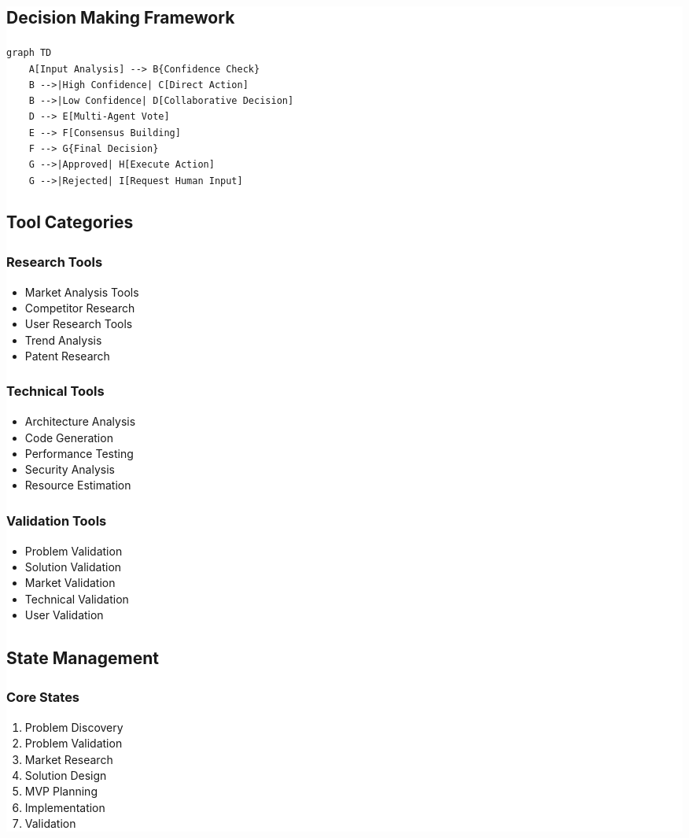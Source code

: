 ## Decision Making Framework

```mermaid
graph TD
    A[Input Analysis] --> B{Confidence Check}
    B -->|High Confidence| C[Direct Action]
    B -->|Low Confidence| D[Collaborative Decision]
    D --> E[Multi-Agent Vote]
    E --> F[Consensus Building]
    F --> G{Final Decision}
    G -->|Approved| H[Execute Action]
    G -->|Rejected| I[Request Human Input]

```

## Tool Categories

### Research Tools

- Market Analysis Tools
- Competitor Research
- User Research Tools
- Trend Analysis
- Patent Research

### Technical Tools

- Architecture Analysis
- Code Generation
- Performance Testing
- Security Analysis
- Resource Estimation

### Validation Tools

- Problem Validation
- Solution Validation
- Market Validation
- Technical Validation
- User Validation

## State Management

### Core States

1. Problem Discovery
2. Problem Validation
3. Market Research
4. Solution Design
5. MVP Planning
6. Implementation
7. Validation
